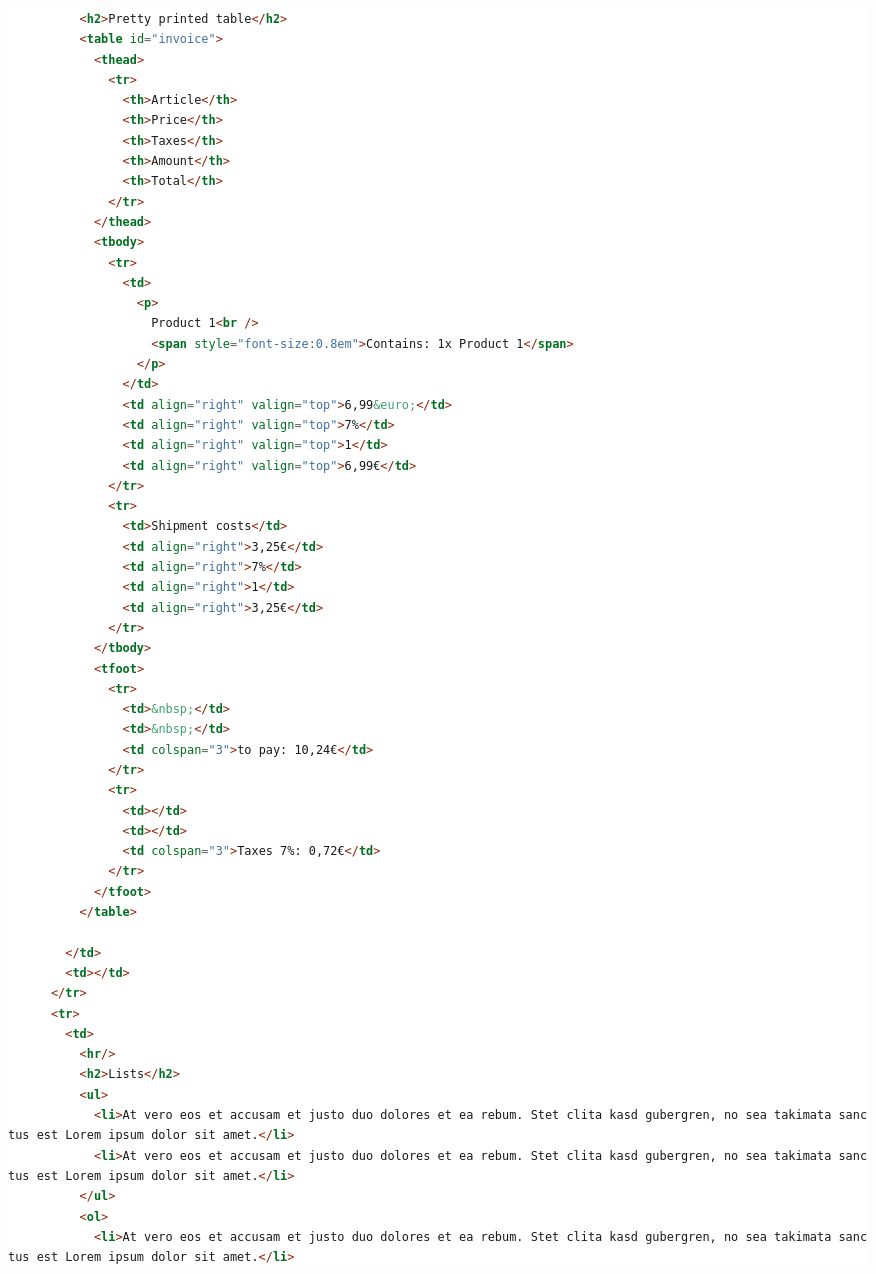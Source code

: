 ```html
          <h2>Pretty printed table</h2>
          <table id="invoice">
            <thead>
              <tr>
                <th>Article</th>
                <th>Price</th>
                <th>Taxes</th>
                <th>Amount</th>
                <th>Total</th>
              </tr>
            </thead>
            <tbody>
              <tr>
                <td>
                  <p>
                    Product 1<br />
                    <span style="font-size:0.8em">Contains: 1x Product 1</span>
                  </p>
                </td>
                <td align="right" valign="top">6,99&euro;</td>
                <td align="right" valign="top">7%</td>
                <td align="right" valign="top">1</td>
                <td align="right" valign="top">6,99€</td>
              </tr>
              <tr>
                <td>Shipment costs</td>
                <td align="right">3,25€</td>
                <td align="right">7%</td>
                <td align="right">1</td>
                <td align="right">3,25€</td>
              </tr>
            </tbody>
            <tfoot>
              <tr>
                <td>&nbsp;</td>
                <td>&nbsp;</td>
                <td colspan="3">to pay: 10,24€</td>
              </tr>
              <tr>
                <td></td>
                <td></td>
                <td colspan="3">Taxes 7%: 0,72€</td>
              </tr>
            </tfoot>
          </table>

        </td>
        <td></td>
      </tr>
      <tr>
        <td>
          <hr/>
          <h2>Lists</h2>
          <ul>
            <li>At vero eos et accusam et justo duo dolores et ea rebum. Stet clita kasd gubergren, no sea takimata sanctus est Lorem ipsum dolor sit amet.</li>
            <li>At vero eos et accusam et justo duo dolores et ea rebum. Stet clita kasd gubergren, no sea takimata sanctus est Lorem ipsum dolor sit amet.</li>
          </ul>
          <ol>
            <li>At vero eos et accusam et justo duo dolores et ea rebum. Stet clita kasd gubergren, no sea takimata sanctus est Lorem ipsum dolor sit amet.</li>
```